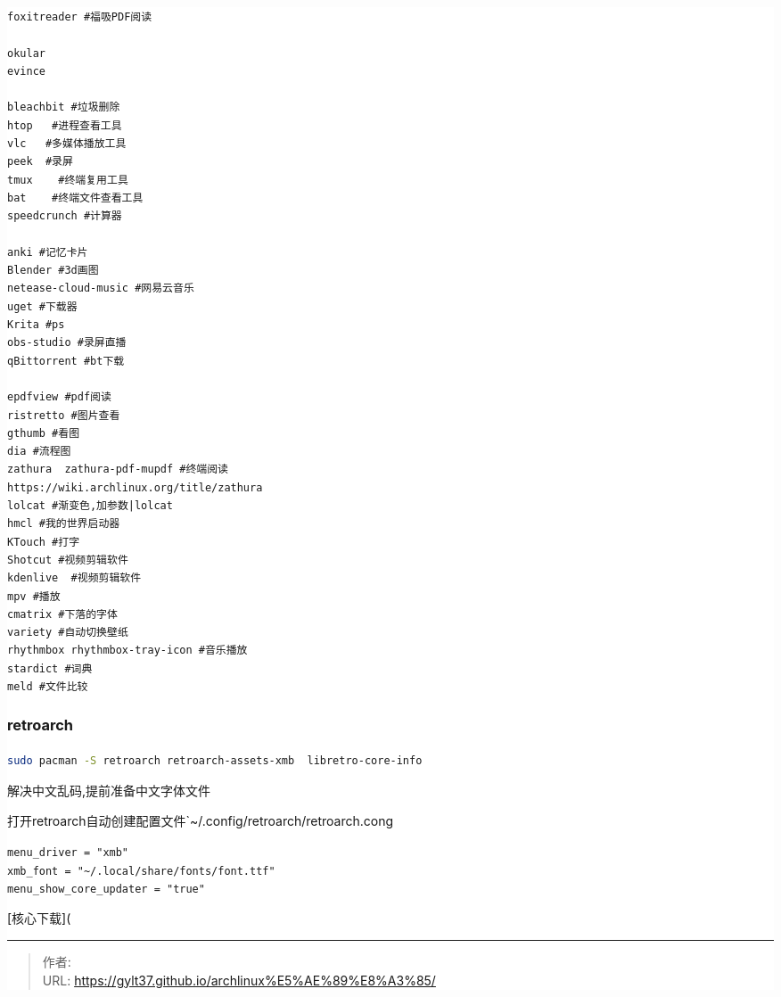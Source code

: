 ``` text
foxitreader #福吸PDF阅读

okular
evince

bleachbit #垃圾删除
htop   #进程查看工具 
vlc   #多媒体播放工具   
peek  #录屏
tmux    #终端复用工具            
bat    #终端文件查看工具   
speedcrunch #计算器

anki #记忆卡片
Blender #3d画图
netease-cloud-music #网易云音乐
uget #下载器
Krita #ps
obs-studio #录屏直播
qBittorrent #bt下载

epdfview #pdf阅读
ristretto #图片查看
gthumb #看图
dia #流程图
zathura  zathura-pdf-mupdf #终端阅读
https://wiki.archlinux.org/title/zathura
lolcat #渐变色,加参数|lolcat
hmcl #我的世界启动器
KTouch #打字
Shotcut #视频剪辑软件
kdenlive  #视频剪辑软件
mpv #播放
cmatrix #下落的字体
variety #自动切换壁纸
rhythmbox rhythmbox-tray-icon #音乐播放
stardict #词典
meld #文件比较
```

### retroarch

``` bash
sudo pacman -S retroarch retroarch-assets-xmb  libretro-core-info
```

解决中文乱码,提前准备中文字体文件

打开retroarch自动创建配置文件\`\~/.config/retroarch/retroarch.cong

    menu_driver = "xmb"
    xmb_font = "~/.local/share/fonts/font.ttf"
    menu_show_core_updater = "true"

[核心下载](

---

> 作者:   
> URL: https://gylt37.github.io/archlinux%E5%AE%89%E8%A3%85/  

